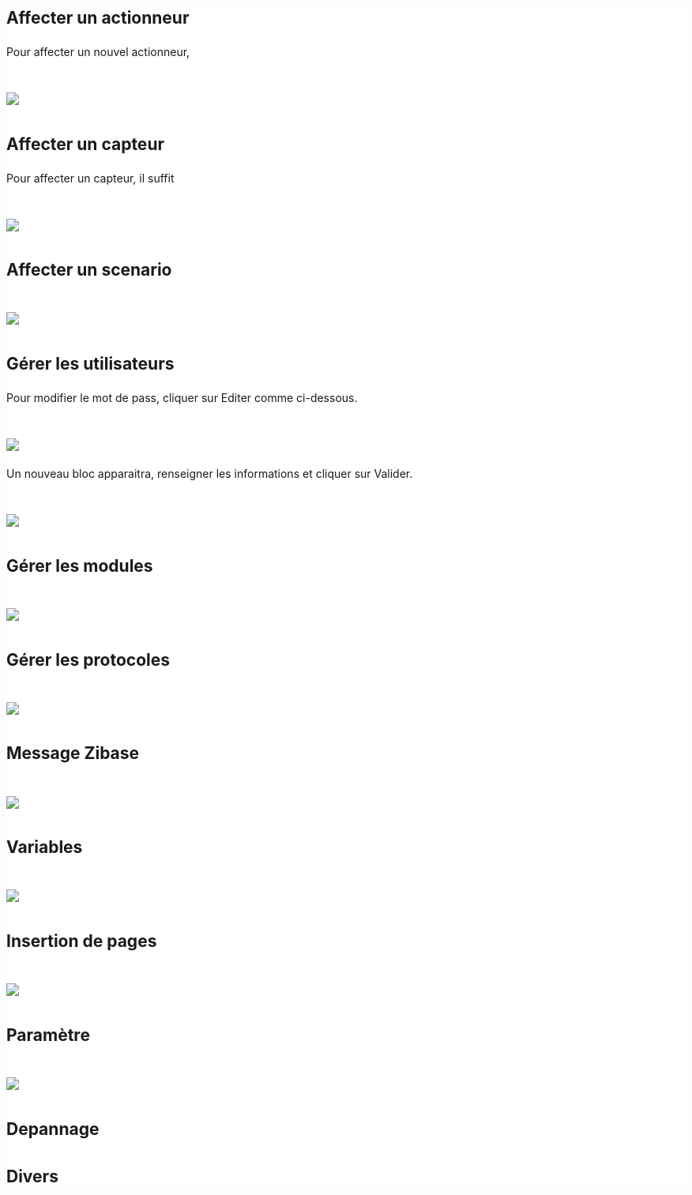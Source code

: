 <h2>Affecter un actionneur</h2>
Pour affecter un nouvel actionneur,<br>
<br>
<br> <img src='http://wiki.interface-utilisateur-domotique-zibase.googlecode.com/git/images/actionneur.jpg' /> <br>

<h2>Affecter un capteur</h2>
Pour affecter un capteur, il suffit<br>
<br>
<br> <img src='http://wiki.interface-utilisateur-domotique-zibase.googlecode.com/git/images/capteur.jpg' /> <br>

<h2>Affecter un scenario</h2>

<br> <img src='http://wiki.interface-utilisateur-domotique-zibase.googlecode.com/git/images/scenario.jpg' /> <br>

<h2>Gérer les utilisateurs</h2>
Pour modifier le mot de pass, cliquer sur Editer comme ci-dessous.<br>
<br>
<br> <img src='http://wiki.interface-utilisateur-domotique-zibase.googlecode.com/git/images/edit_users.jpg' /> <br>

Un nouveau bloc apparaitra, renseigner les informations et cliquer sur Valider.<br>
<br>
<br> <img src='http://wiki.interface-utilisateur-domotique-zibase.googlecode.com/git/images/pwd_users.jpg' /> <br>

<h2>Gérer les modules</h2>

<br> <img src='http://wiki.interface-utilisateur-domotique-zibase.googlecode.com/git/images/modules.jpg' /> <br>

<h2>Gérer les protocoles</h2>

<br> <img src='http://wiki.interface-utilisateur-domotique-zibase.googlecode.com/git/images/protocoles.jpg' /> <br>

<h2>Message Zibase</h2>

<br> <img src='http://wiki.interface-utilisateur-domotique-zibase.googlecode.com/git/images/message_zibase.jpg' /> <br>

<h2>Variables</h2>

<br> <img src='http://wiki.interface-utilisateur-domotique-zibase.googlecode.com/git/images/variables.jpg' /> <br>

<h2>Insertion de pages</h2>

<br> <img src='http://wiki.interface-utilisateur-domotique-zibase.googlecode.com/git/images/insertion_pages.jpg' /> <br>

<h2>Paramètre</h2>

<br> <img src='http://wiki.interface-utilisateur-domotique-zibase.googlecode.com/git/images/parametres.jpg' /> <br>

<h2>Depannage</h2>


<h2>Divers</h2>
